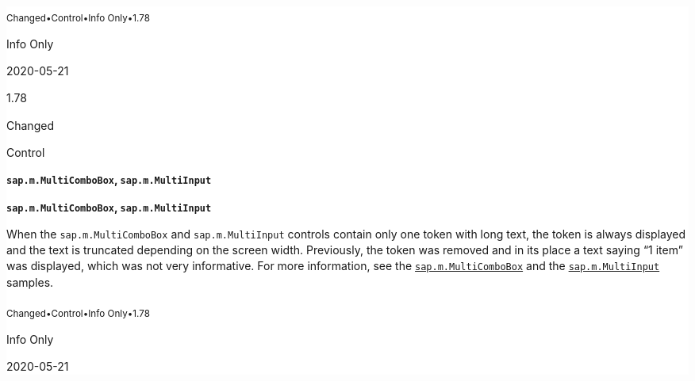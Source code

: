 <sub>Changed•Control•Info Only•1.78</sub>

</td>
<td valign="top">

Info Only 

</td>
<td valign="top">

2020-05-21

</td>
</tr>
<tr>
<td valign="top">

1.78 

</td>
<td valign="top">

Changed 

</td>
<td valign="top">

Control 

</td>
<td valign="top">

**`sap.m.MultiComboBox`, `sap.m.MultiInput`** 

</td>
<td valign="top">

**`sap.m.MultiComboBox`, `sap.m.MultiInput`**

When the `sap.m.MultiComboBox` and `sap.m.MultiInput` controls contain only one token with long text, the token is always displayed and the text is truncated depending on the screen width. Previously, the token was removed and in its place a text saying “1 item” was displayed, which was not very informative. For more information, see the [`sap.m.MultiComboBox`](https://sdk.openui5.org/entity/sap.m.MultiComboBox/sample/sap.m.sample.MultiComboBox) and the [`sap.m.MultiInput`](https://sdk.openui5.org/entity/sap.m.MultiInput/sample/sap.m.sample.MultiInput) samples.

<sub>Changed•Control•Info Only•1.78</sub>

</td>
<td valign="top">

Info Only 

</td>
<td valign="top">

2020-05-21

</td>
</tr>
<tr>
<td valign="top">
